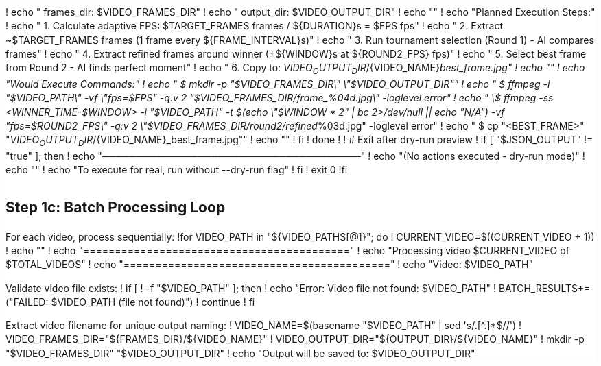 !      echo "  frames_dir: $VIDEO_FRAMES_DIR"
!      echo "  output_dir: $VIDEO_OUTPUT_DIR"
!      echo ""
!      echo "Planned Execution Steps:"
!      echo "  1. Calculate adaptive FPS: $TARGET_FRAMES frames / ${DURATION}s = $FPS fps"
!      echo "  2. Extract ~$TARGET_FRAMES frames (1 frame every ${FRAME_INTERVAL}s)"
!      echo "  3. Run tournament selection (Round 1) - AI compares frames"
!      echo "  4. Extract refined frames around winner (±${WINDOW}s at ${ROUND2_FPS} fps)"
!      echo "  5. Select best frame from Round 2 - AI finds perfect moment"
!      echo "  6. Copy to: $VIDEO_OUTPUT_DIR/${VIDEO_NAME}_best_frame.jpg"
!      echo ""
!      echo "Would Execute Commands:"
!      echo "  \$ mkdir -p \"$VIDEO_FRAMES_DIR\" \"$VIDEO_OUTPUT_DIR\""
!      echo "  \$ ffmpeg -i \"$VIDEO_PATH\" -vf \"fps=$FPS\" -q:v 2 \"$VIDEO_FRAMES_DIR/frame_%04d.jpg\" -loglevel error"
!      echo "  \$ ffmpeg -ss <WINNER_TIME-$WINDOW> -i \"$VIDEO_PATH\" -t $(echo \"$WINDOW * 2\" | bc 2>/dev/null || echo \"N/A\") -vf \"fps=$ROUND2_FPS\" -q:v 2 \"$VIDEO_FRAMES_DIR/round2/refined_%03d.jpg\" -loglevel error"
!      echo "  \$ cp \"<BEST_FRAME>\" \"$VIDEO_OUTPUT_DIR/${VIDEO_NAME}_best_frame.jpg\""
!      echo ""
!    fi
!  done
!
!  # Exit after dry-run preview
!  if [ "$JSON_OUTPUT" != "true" ]; then
!    echo "──────────────────────────────────────"
!    echo "(No actions executed - dry-run mode)"
!    echo ""
!    echo "To execute for real, run without --dry-run flag"
!  fi
!  exit 0
!fi

## Step 1c: Batch Processing Loop

For each video, process sequentially:
!for VIDEO_PATH in "${VIDEO_PATHS[@]}"; do
!  CURRENT_VIDEO=$((CURRENT_VIDEO + 1))
!  echo ""
!  echo "=========================================="
!  echo "Processing video $CURRENT_VIDEO of $TOTAL_VIDEOS"
!  echo "=========================================="
!  echo "Video: $VIDEO_PATH"

Validate video file exists:
!  if [ ! -f "$VIDEO_PATH" ]; then
!    echo "Error: Video file not found: $VIDEO_PATH"
!    BATCH_RESULTS+=("FAILED: $VIDEO_PATH (file not found)")
!    continue
!  fi

Extract video filename for unique output naming:
!  VIDEO_NAME=$(basename "$VIDEO_PATH" | sed 's/\.[^.]*$//')
!  VIDEO_FRAMES_DIR="${FRAMES_DIR}/${VIDEO_NAME}"
!  VIDEO_OUTPUT_DIR="${OUTPUT_DIR}/${VIDEO_NAME}"
!  mkdir -p "$VIDEO_FRAMES_DIR" "$VIDEO_OUTPUT_DIR"
!  echo "Output will be saved to: $VIDEO_OUTPUT_DIR"
